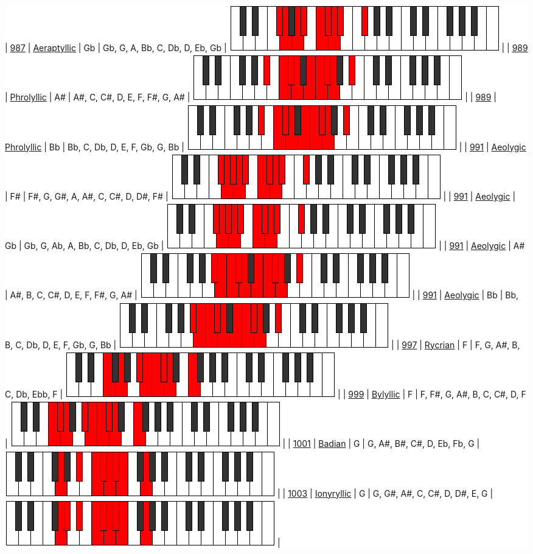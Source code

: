 | [987](https://ianring.com/musictheory/scales/987) | [Aeraptyllic](ModeGFlatAeraptyllic.md) | Gb | Gb, G, A, Bb, C, Db, D, Eb, Gb | ![ModeGFlatAeraptyllic](ModeGFlatAeraptyllic.png) |
| [989](https://ianring.com/musictheory/scales/989) | [Phrolyllic](ModeASharpPhrolyllic.md) | A# | A#, C, C#, D, E, F, F#, G, A# | ![ModeASharpPhrolyllic](ModeASharpPhrolyllic.png) |
| [989](https://ianring.com/musictheory/scales/989) | [Phrolyllic](ModeBFlatPhrolyllic.md) | Bb | Bb, C, Db, D, E, F, Gb, G, Bb | ![ModeBFlatPhrolyllic](ModeBFlatPhrolyllic.png) |
| [991](https://ianring.com/musictheory/scales/991) | [Aeolygic](ModeFSharpAeolygic.md) | F# | F#, G, G#, A, A#, C, C#, D, D#, F# | ![ModeFSharpAeolygic](ModeFSharpAeolygic.png) |
| [991](https://ianring.com/musictheory/scales/991) | [Aeolygic](ModeGFlatAeolygic.md) | Gb | Gb, G, Ab, A, Bb, C, Db, D, Eb, Gb | ![ModeGFlatAeolygic](ModeGFlatAeolygic.png) |
| [991](https://ianring.com/musictheory/scales/991) | [Aeolygic](ModeASharpAeolygic.md) | A# | A#, B, C, C#, D, E, F, F#, G, A# | ![ModeASharpAeolygic](ModeASharpAeolygic.png) |
| [991](https://ianring.com/musictheory/scales/991) | [Aeolygic](ModeBFlatAeolygic.md) | Bb | Bb, B, C, Db, D, E, F, Gb, G, Bb | ![ModeBFlatAeolygic](ModeBFlatAeolygic.png) |
| [997](https://ianring.com/musictheory/scales/997) | [Rycrian](ModeFNaturalRycrian.md) | F | F, G, A#, B, C, Db, Ebb, F | ![ModeFNaturalRycrian](ModeFNaturalRycrian.png) |
| [999](https://ianring.com/musictheory/scales/999) | [Bylyllic](ModeFNaturalBylyllic.md) | F | F, F#, G, A#, B, C, C#, D, F | ![ModeFNaturalBylyllic](ModeFNaturalBylyllic.png) |
| [1001](https://ianring.com/musictheory/scales/1001) | [Badian](ModeGNaturalBadian.md) | G | G, A#, B#, C#, D, Eb, Fb, G | ![ModeGNaturalBadian](ModeGNaturalBadian.png) |
| [1003](https://ianring.com/musictheory/scales/1003) | [Ionyryllic](ModeGNaturalIonyryllic.md) | G | G, G#, A#, C, C#, D, D#, E, G | ![ModeGNaturalIonyryllic](ModeGNaturalIonyryllic.png) |